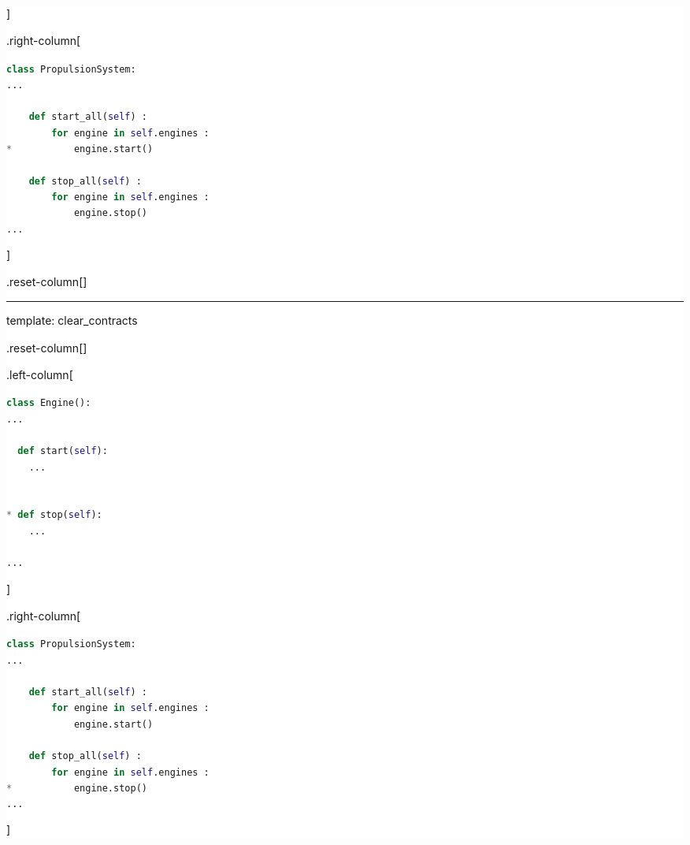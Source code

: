 ]

.right-column[
```python
class PropulsionSystem:
...

    def start_all(self) :
        for engine in self.engines :
*           engine.start()

    def stop_all(self) :
        for engine in self.engines :
            engine.stop()
...
```
]

.reset-column[]


---

template: clear_contracts

.reset-column[]

.left-column[
```python
class Engine():
...

  def start(self):
    ...


* def stop(self):
    ...

...
```
]

.right-column[
```python
class PropulsionSystem:
...

    def start_all(self) :
        for engine in self.engines :
            engine.start()

    def stop_all(self) :
        for engine in self.engines :
*           engine.stop()
...
```
]

